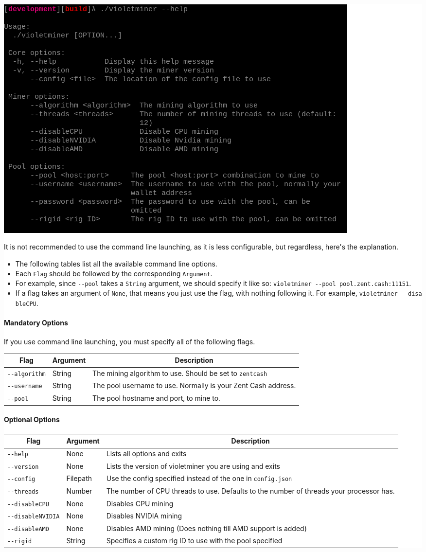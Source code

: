 ![command-setup](../../assets/violetminer-commandline-setup.png)

It is not recommended to use the command line launching, as it is less configurable, but regardless, here's the explanation.

* The following tables list all the available command line options.
* Each `Flag` should be followed by the corresponding `Argument`.
* For example, since `--pool` takes a `String` argument, we should specify it like so: `violetminer --pool pool.zent.cash:11151`.
* If a flag takes an argument of `None`, that means you just use the flag, with nothing following it. For example, `violetminer --disableCPU`.

#### Mandatory Options

If you use command line launching, you must specify all of the following flags.

| Flag          | Argument | Description                                                    |
| ------------- | -------- | -------------------------------------------------------------- |
| `--algorithm` | String   | The mining algorithm to use. Should be set to `zentcash`     |
| `--username`  | String   | The pool username to use. Normally is your Zent Cash address. |
| `--pool`      | String   | The pool hostname and port, to mine to.                        |

#### Optional Options

| Flag              | Argument | Description                                                                             |
| ----------------- | -------- | --------------------------------------------------------------------------------------- |
| `--help`          | None     | Lists all options and exits                                                             |
| `--version`       | None     | Lists the version of violetminer you are using and exits                                |
| `--config`        | Filepath | Use the config specified instead of the one in `config.json`                            |
| `--threads`       | Number   | The number of CPU threads to use. Defaults to the number of threads your processor has. |
| `--disableCPU`    | None     | Disables CPU mining                                                                     |
| `--disableNVIDIA` | None     | Disables NVIDIA mining                                                                  |
| `--disableAMD`    | None     | Disables AMD mining (Does nothing till AMD support is added)                            |
| `--rigid`         | String   | Specifies a custom rig ID to use with the pool specified                                |
